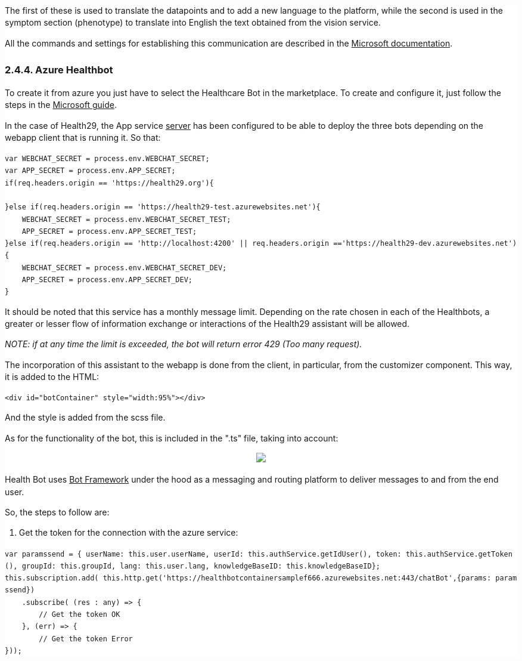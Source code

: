 The first of these is used to translate the datapoints and to add a new language to the platform, while the second is used in the symptom section (phenotype) to translate into English the text obtained from the vision service.

All the commands and settings for establishing this communication are described in the [Microsoft documentation](https://docs.microsoft.com/bs-cyrl-ba/azure/cognitive-services/translator/).

### 2.4.4. Azure Healthbot
To create it from azure you just have to select the Healthcare Bot in the marketplace.
To create and configure it, just follow the steps in the [Microsoft guide](https://docs.microsoft.com/en-us/healthbot/quickstart-createyourhealthcarebot).

In the case of Health29, the App service [server](https://healthbotcontainersamplef666.scm.azurewebsites.net/dev/wwwroot/server.js) has been configured to be able to deploy the three bots depending on the webapp client that is running it. So that:
```
var WEBCHAT_SECRET = process.env.WEBCHAT_SECRET;
var APP_SECRET = process.env.APP_SECRET;
if(req.headers.origin == 'https://health29.org'){
    
}else if(req.headers.origin == 'https://health29-test.azurewebsites.net'){
    WEBCHAT_SECRET = process.env.WEBCHAT_SECRET_TEST;
    APP_SECRET = process.env.APP_SECRET_TEST;
}else if(req.headers.origin == 'http://localhost:4200' || req.headers.origin =='https://health29-dev.azurewebsites.net'){
    WEBCHAT_SECRET = process.env.WEBCHAT_SECRET_DEV;
    APP_SECRET = process.env.APP_SECRET_DEV;
}
```
It should be noted that this service has a monthly message limit. Depending on the rate chosen in each of the Healthbots, a greater or lesser flow of information exchange or interactions of the Health29 assistant will be allowed. 

*NOTE: if at any time the limit is exceeded, the bot will return error 429 (Too many request).*

The incorporation of this assistant to the webapp is done from the client, in particular, from the customizer component.
This way, it is added to the HTML:
```
<div id="botContainer" style="width:95%"></div>
```
And the style is added from the scss file.

As for the functionality of the bot, this is included in the ".ts" file, taking into account:

<p style="text-align: center;">
	<img width="800px" src="../../_images/botflow.png">
</p>

Health Bot uses [Bot Framework](https://dev.botframework.com/) under the hood as a messaging and routing platform to deliver messages to and from the end user.

So, the steps to follow are:

1. Get the token for the connection with the azure service:
```
var paramssend = { userName: this.user.userName, userId: this.authService.getIdUser(), token: this.authService.getToken(), groupId: this.groupId, lang: this.user.lang, knowledgeBaseID: this.knowledgeBaseID}; 
this.subscription.add( this.http.get('https://healthbotcontainersamplef666.azurewebsites.net:443/chatBot',{params: paramssend})
	.subscribe( (res : any) => {
		// Get the token OK
	}, (err) => {
		// Get the token Error
}));

```